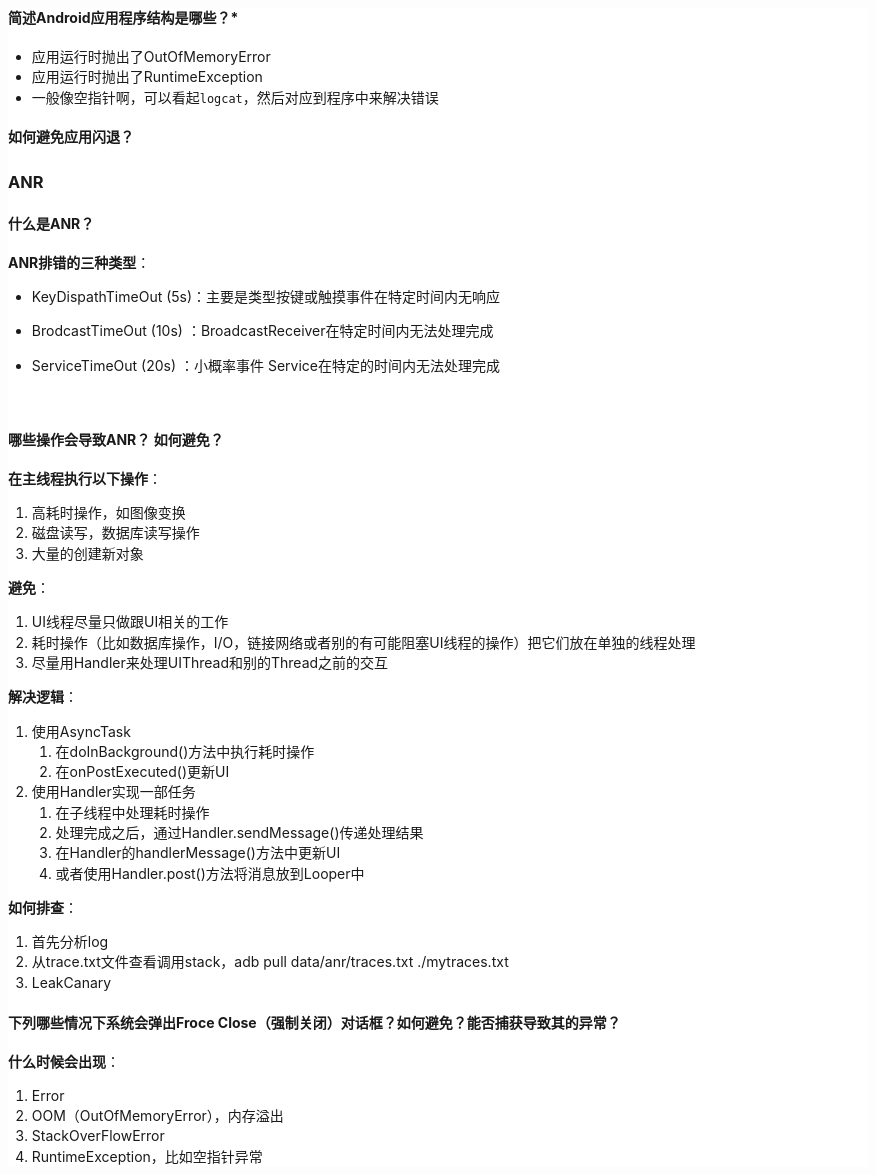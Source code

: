 #### 简述Android应用程序结构是哪些？*

- 应用运行时抛出了OutOfMemoryError
- 应用运行时抛出了RuntimeException
- 一般像空指针啊，可以看起`logcat`，然后对应到程序中来解决错误


#### 如何避免应用闪退？


### ANR
#### 什么是ANR？
**ANR排错的三种类型**：
- KeyDispathTimeOut (5s)：主要是类型按键或触摸事件在特定时间内无响应

- BrodcastTimeOut (10s) ：BroadcastReceiver在特定时间内无法处理完成

- ServiceTimeOut (20s) ：小概率事件 Service在特定的时间内无法处理完成

  ​

#### 哪些操作会导致ANR？ 如何避免？
**在主线程执行以下操作**：
1. 高耗时操作，如图像变换
2. 磁盘读写，数据库读写操作
3. 大量的创建新对象

**避免**：
1. UI线程尽量只做跟UI相关的工作
2. 耗时操作（比如数据库操作，I/O，链接网络或者别的有可能阻塞UI线程的操作）把它们放在单独的线程处理
3. 尽量用Handler来处理UIThread和别的Thread之前的交互

**解决逻辑**：
1. 使用AsyncTask
   1. 在doInBackground()方法中执行耗时操作
   2. 在onPostExecuted()更新UI
2. 使用Handler实现一部任务
   1. 在子线程中处理耗时操作
   2. 处理完成之后，通过Handler.sendMessage()传递处理结果
   3. 在Handler的handlerMessage()方法中更新UI
   4. 或者使用Handler.post()方法将消息放到Looper中

**如何排查**：
1. 首先分析log
2. 从trace.txt文件查看调用stack，adb pull data/anr/traces.txt ./mytraces.txt
3. LeakCanary


#### 下列哪些情况下系统会弹出Froce Close（强制关闭）对话框？如何避免？能否捕获导致其的异常？
**什么时候会出现**：
1. Error
2. OOM（OutOfMemoryError），内存溢出
3. StackOverFlowError
4. RuntimeException，比如空指针异常
